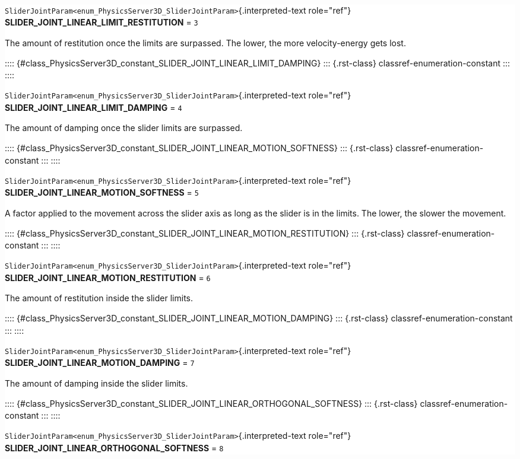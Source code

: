 `SliderJointParam<enum_PhysicsServer3D_SliderJointParam>`{.interpreted-text
role="ref"} **SLIDER_JOINT_LINEAR_LIMIT_RESTITUTION** = `3`

The amount of restitution once the limits are surpassed. The lower, the
more velocity-energy gets lost.

:::: {#class_PhysicsServer3D_constant_SLIDER_JOINT_LINEAR_LIMIT_DAMPING}
::: {.rst-class}
classref-enumeration-constant
:::
::::

`SliderJointParam<enum_PhysicsServer3D_SliderJointParam>`{.interpreted-text
role="ref"} **SLIDER_JOINT_LINEAR_LIMIT_DAMPING** = `4`

The amount of damping once the slider limits are surpassed.

:::: {#class_PhysicsServer3D_constant_SLIDER_JOINT_LINEAR_MOTION_SOFTNESS}
::: {.rst-class}
classref-enumeration-constant
:::
::::

`SliderJointParam<enum_PhysicsServer3D_SliderJointParam>`{.interpreted-text
role="ref"} **SLIDER_JOINT_LINEAR_MOTION_SOFTNESS** = `5`

A factor applied to the movement across the slider axis as long as the
slider is in the limits. The lower, the slower the movement.

:::: {#class_PhysicsServer3D_constant_SLIDER_JOINT_LINEAR_MOTION_RESTITUTION}
::: {.rst-class}
classref-enumeration-constant
:::
::::

`SliderJointParam<enum_PhysicsServer3D_SliderJointParam>`{.interpreted-text
role="ref"} **SLIDER_JOINT_LINEAR_MOTION_RESTITUTION** = `6`

The amount of restitution inside the slider limits.

:::: {#class_PhysicsServer3D_constant_SLIDER_JOINT_LINEAR_MOTION_DAMPING}
::: {.rst-class}
classref-enumeration-constant
:::
::::

`SliderJointParam<enum_PhysicsServer3D_SliderJointParam>`{.interpreted-text
role="ref"} **SLIDER_JOINT_LINEAR_MOTION_DAMPING** = `7`

The amount of damping inside the slider limits.

:::: {#class_PhysicsServer3D_constant_SLIDER_JOINT_LINEAR_ORTHOGONAL_SOFTNESS}
::: {.rst-class}
classref-enumeration-constant
:::
::::

`SliderJointParam<enum_PhysicsServer3D_SliderJointParam>`{.interpreted-text
role="ref"} **SLIDER_JOINT_LINEAR_ORTHOGONAL_SOFTNESS** = `8`
